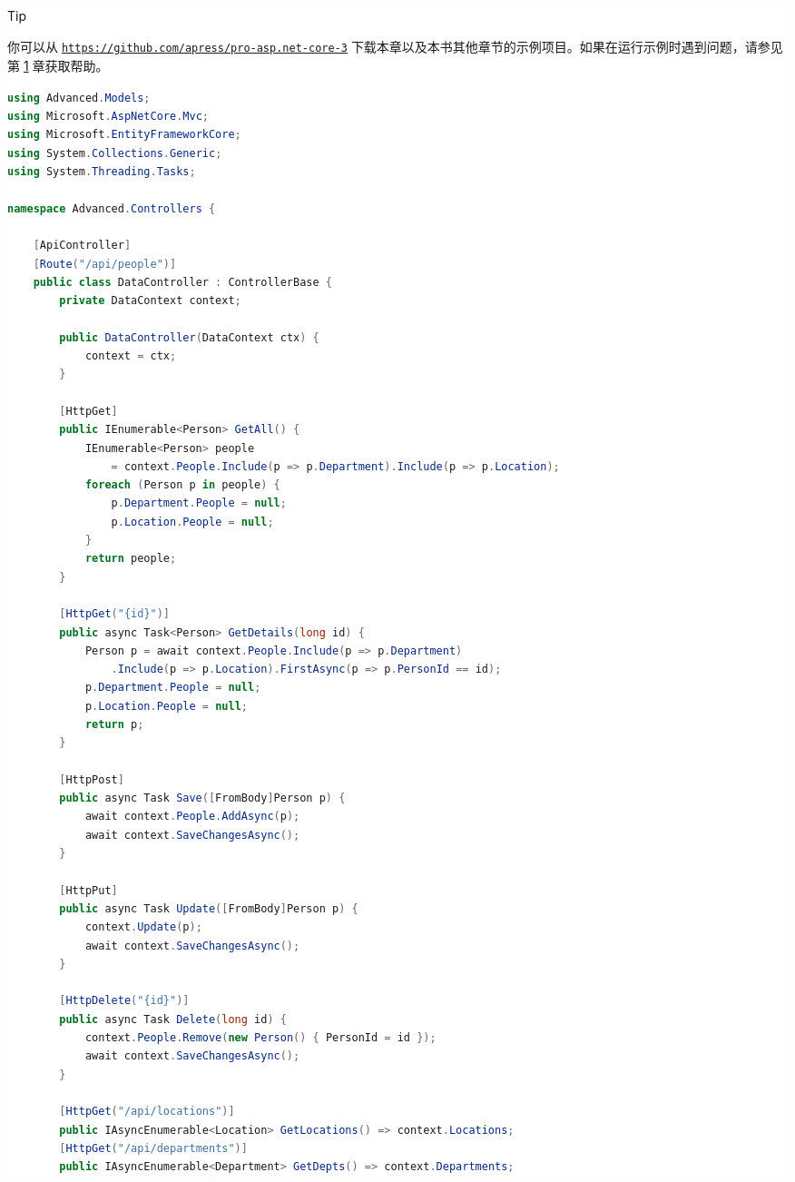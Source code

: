 Tip

你可以从 [`https://github.com/apress/pro-asp.net-core-3`](https://github.com/apress/pro-asp.net-core-3) 下载本章以及本书其他章节的示例项目。如果在运行示例时遇到问题，请参见第 [1](01.html) 章获取帮助。

```cs
using Advanced.Models;
using Microsoft.AspNetCore.Mvc;
using Microsoft.EntityFrameworkCore;
using System.Collections.Generic;
using System.Threading.Tasks;

namespace Advanced.Controllers {

    [ApiController]
    [Route("/api/people")]
    public class DataController : ControllerBase {
        private DataContext context;

        public DataController(DataContext ctx) {
            context = ctx;
        }

        [HttpGet]
        public IEnumerable<Person> GetAll() {
            IEnumerable<Person> people
                = context.People.Include(p => p.Department).Include(p => p.Location);
            foreach (Person p in people) {
                p.Department.People = null;
                p.Location.People = null;
            }
            return people;
        }

        [HttpGet("{id}")]
        public async Task<Person> GetDetails(long id) {
            Person p = await context.People.Include(p => p.Department)
                .Include(p => p.Location).FirstAsync(p => p.PersonId == id);
            p.Department.People = null;
            p.Location.People = null;
            return p;
        }

        [HttpPost]
        public async Task Save([FromBody]Person p) {
            await context.People.AddAsync(p);
            await context.SaveChangesAsync();
        }

        [HttpPut]
        public async Task Update([FromBody]Person p) {
            context.Update(p);
            await context.SaveChangesAsync();
        }

        [HttpDelete("{id}")]
        public async Task Delete(long id) {
            context.People.Remove(new Person() { PersonId = id });
            await context.SaveChangesAsync();
        }

        [HttpGet("/api/locations")]
        public IAsyncEnumerable<Location> GetLocations() => context.Locations;
        [HttpGet("/api/departments")]
        public IAsyncEnumerable<Department> GetDepts() => context.Departments;
```